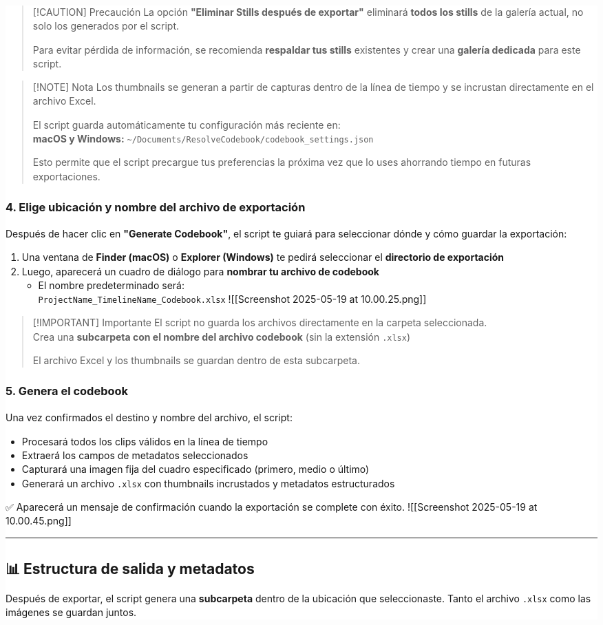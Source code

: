 >[!CAUTION] Precaución
>La opción **"Eliminar Stills después de exportar"** eliminará **todos los stills** de la galería actual, no solo los generados por el script.
>
>Para evitar pérdida de información, se recomienda **respaldar tus stills** existentes y crear una **galería dedicada** para este script.

> [!NOTE] Nota
>Los thumbnails se generan a partir de capturas dentro de la línea de tiempo y se incrustan directamente en el archivo Excel.
>
>El script guarda automáticamente tu configuración más reciente en:  
**macOS y Windows:** `~/Documents/ResolveCodebook/codebook_settings.json`
>
>Esto permite que el script precargue tus preferencias la próxima vez que lo uses ahorrando tiempo en futuras exportaciones.

### 4. Elige ubicación y nombre del archivo de exportación

Después de hacer clic en **"Generate Codebook"**, el script te guiará para seleccionar dónde y cómo guardar la exportación:

1. Una ventana de **Finder (macOS)** o **Explorer (Windows)** te pedirá seleccionar el **directorio de exportación**
2. Luego, aparecerá un cuadro de diálogo para **nombrar tu archivo de codebook**
    - El nombre predeterminado será:  
        `ProjectName_TimelineName_Codebook.xlsx`
![[Screenshot 2025-05-19 at 10.00.25.png]]

> [!IMPORTANT] Importante 
> El script no guarda los archivos directamente en la carpeta seleccionada.  
Crea una **subcarpeta con el nombre del archivo codebook** (sin la extensión `.xlsx`) 
>
>El archivo Excel y los thumbnails se guardan dentro de esta subcarpeta.

### 5. Genera el codebook

Una vez confirmados el destino y nombre del archivo, el script:

- Procesará todos los clips válidos en la línea de tiempo
- Extraerá los campos de metadatos seleccionados
- Capturará una imagen fija del cuadro especificado (primero, medio o último)
- Generará un archivo `.xlsx` con thumbnails incrustados y metadatos estructurados

✅ Aparecerá un mensaje de confirmación cuando la exportación se complete con éxito.
![[Screenshot 2025-05-19 at 10.00.45.png]]
___
## 📊 Estructura de salida y metadatos

Después de exportar, el script genera una **subcarpeta** dentro de la ubicación que seleccionaste. Tanto el archivo `.xlsx` como las imágenes se guardan juntos.
